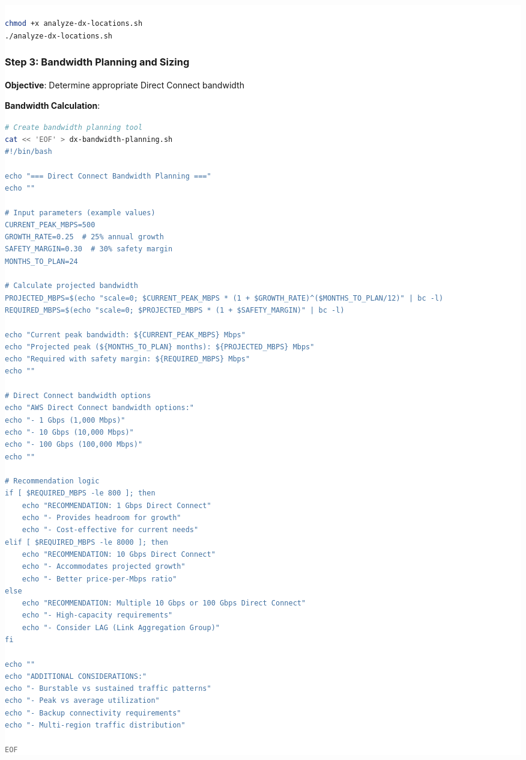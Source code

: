 ```bash

chmod +x analyze-dx-locations.sh
./analyze-dx-locations.sh
```

### Step 3: Bandwidth Planning and Sizing
**Objective**: Determine appropriate Direct Connect bandwidth

**Bandwidth Calculation**:
```bash
# Create bandwidth planning tool
cat << 'EOF' > dx-bandwidth-planning.sh
#!/bin/bash

echo "=== Direct Connect Bandwidth Planning ==="
echo ""

# Input parameters (example values)
CURRENT_PEAK_MBPS=500
GROWTH_RATE=0.25  # 25% annual growth
SAFETY_MARGIN=0.30  # 30% safety margin
MONTHS_TO_PLAN=24

# Calculate projected bandwidth
PROJECTED_MBPS=$(echo "scale=0; $CURRENT_PEAK_MBPS * (1 + $GROWTH_RATE)^($MONTHS_TO_PLAN/12)" | bc -l)
REQUIRED_MBPS=$(echo "scale=0; $PROJECTED_MBPS * (1 + $SAFETY_MARGIN)" | bc -l)

echo "Current peak bandwidth: ${CURRENT_PEAK_MBPS} Mbps"
echo "Projected peak (${MONTHS_TO_PLAN} months): ${PROJECTED_MBPS} Mbps"
echo "Required with safety margin: ${REQUIRED_MBPS} Mbps"
echo ""

# Direct Connect bandwidth options
echo "AWS Direct Connect bandwidth options:"
echo "- 1 Gbps (1,000 Mbps)"
echo "- 10 Gbps (10,000 Mbps)"
echo "- 100 Gbps (100,000 Mbps)"
echo ""

# Recommendation logic
if [ $REQUIRED_MBPS -le 800 ]; then
    echo "RECOMMENDATION: 1 Gbps Direct Connect"
    echo "- Provides headroom for growth"
    echo "- Cost-effective for current needs"
elif [ $REQUIRED_MBPS -le 8000 ]; then
    echo "RECOMMENDATION: 10 Gbps Direct Connect"
    echo "- Accommodates projected growth"
    echo "- Better price-per-Mbps ratio"
else
    echo "RECOMMENDATION: Multiple 10 Gbps or 100 Gbps Direct Connect"
    echo "- High-capacity requirements"
    echo "- Consider LAG (Link Aggregation Group)"
fi

echo ""
echo "ADDITIONAL CONSIDERATIONS:"
echo "- Burstable vs sustained traffic patterns"
echo "- Peak vs average utilization"
echo "- Backup connectivity requirements"
echo "- Multi-region traffic distribution"

EOF
```